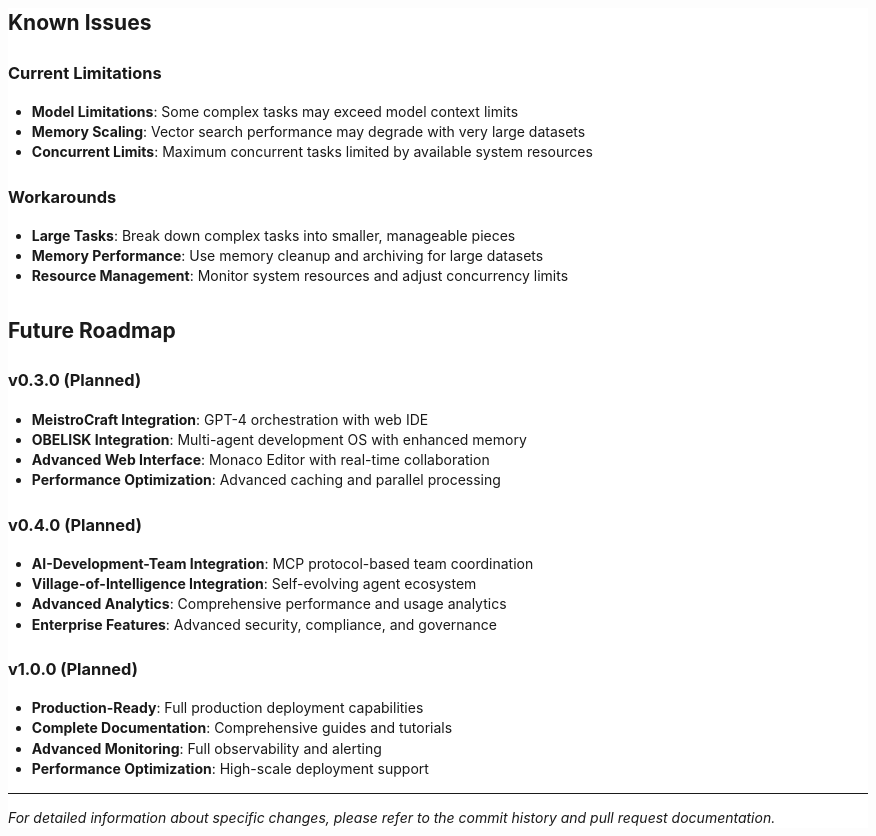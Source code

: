 ## Known Issues

### Current Limitations
- **Model Limitations**: Some complex tasks may exceed model context limits
- **Memory Scaling**: Vector search performance may degrade with very large datasets
- **Concurrent Limits**: Maximum concurrent tasks limited by available system resources

### Workarounds
- **Large Tasks**: Break down complex tasks into smaller, manageable pieces
- **Memory Performance**: Use memory cleanup and archiving for large datasets
- **Resource Management**: Monitor system resources and adjust concurrency limits

## Future Roadmap

### v0.3.0 (Planned)
- **MeistroCraft Integration**: GPT-4 orchestration with web IDE
- **OBELISK Integration**: Multi-agent development OS with enhanced memory
- **Advanced Web Interface**: Monaco Editor with real-time collaboration
- **Performance Optimization**: Advanced caching and parallel processing

### v0.4.0 (Planned)
- **AI-Development-Team Integration**: MCP protocol-based team coordination
- **Village-of-Intelligence Integration**: Self-evolving agent ecosystem
- **Advanced Analytics**: Comprehensive performance and usage analytics
- **Enterprise Features**: Advanced security, compliance, and governance

### v1.0.0 (Planned)
- **Production-Ready**: Full production deployment capabilities
- **Complete Documentation**: Comprehensive guides and tutorials
- **Advanced Monitoring**: Full observability and alerting
- **Performance Optimization**: High-scale deployment support

---

*For detailed information about specific changes, please refer to the commit history and pull request documentation.*